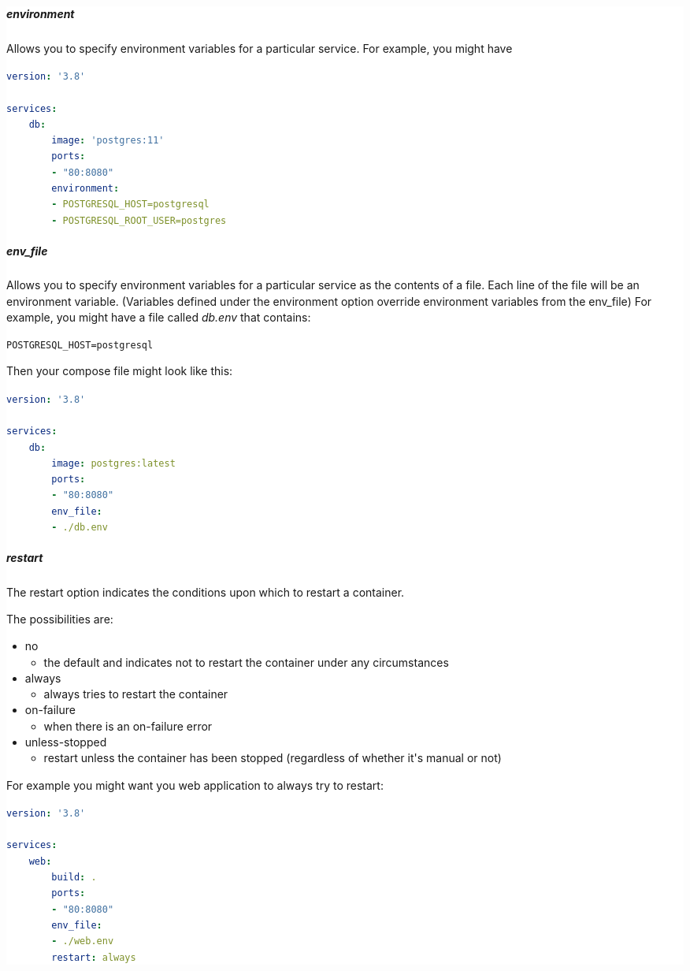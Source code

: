 ##### environment
Allows you to specify environment variables for a particular service. For example, you might have  
```YAML
version: '3.8'

services: 
    db: 
        image: 'postgres:11'
        ports:
        - "80:8080"
        environment:
        - POSTGRESQL_HOST=postgresql
        - POSTGRESQL_ROOT_USER=postgres
```
##### env_file
Allows you to specify environment variables for a particular service as the contents of a file. Each line of the file will be an environment variable. (Variables defined under the environment option override environment variables from the env_file)  For example, you might have a file called *db.env* that contains: 
```env
POSTGRESQL_HOST=postgresql
```
Then your compose file might look like this: 
```YAML
version: '3.8'

services: 
    db: 
        image: postgres:latest
        ports:
        - "80:8080"
        env_file:
        - ./db.env
```
##### restart
The restart option indicates the conditions upon which to restart a container. 

The possibilities are: 
- no
  - the default and indicates not to restart the container under any circumstances 
- always
  - always tries to restart the container
- on-failure
  - when there is an on-failure error 
- unless-stopped
  - restart unless the container has been stopped (regardless of whether it's manual or not)

For example you might want you web application to always try to restart: 
```YAML
version: '3.8'

services: 
    web: 
        build: .
        ports:
        - "80:8080"
        env_file:
        - ./web.env
        restart: always
```
